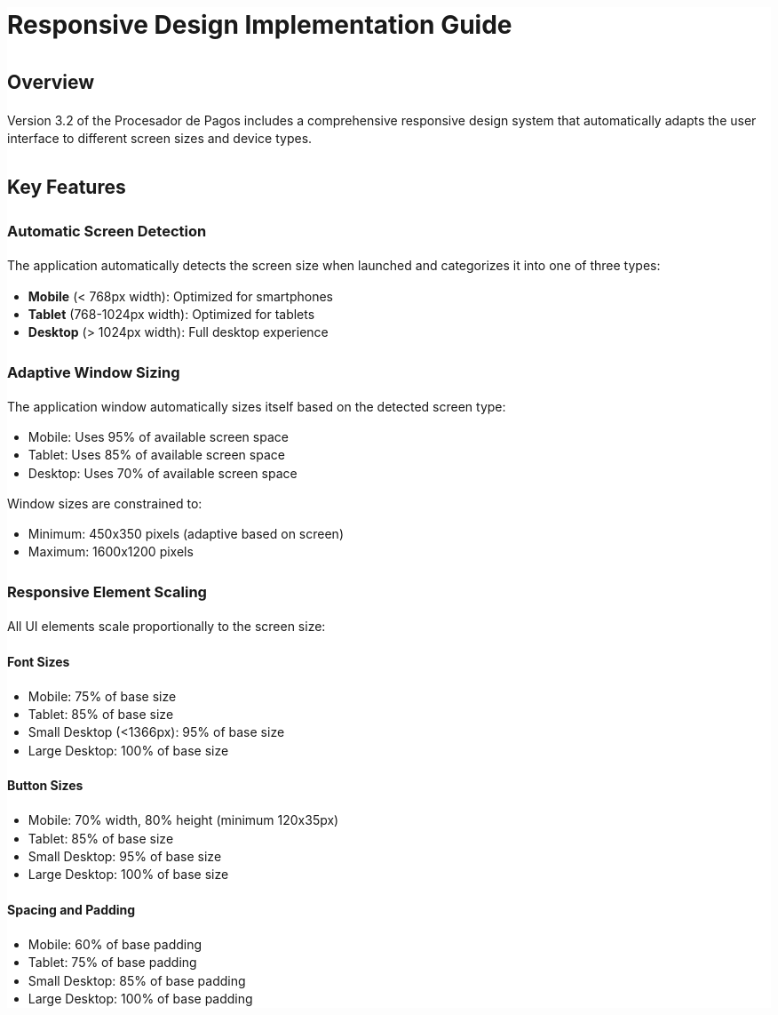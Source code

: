 # Responsive Design Implementation Guide

## Overview

Version 3.2 of the Procesador de Pagos includes a comprehensive responsive design system that automatically adapts the user interface to different screen sizes and device types.

## Key Features

### Automatic Screen Detection

The application automatically detects the screen size when launched and categorizes it into one of three types:

- **Mobile** (< 768px width): Optimized for smartphones
- **Tablet** (768-1024px width): Optimized for tablets  
- **Desktop** (> 1024px width): Full desktop experience

### Adaptive Window Sizing

The application window automatically sizes itself based on the detected screen type:

- Mobile: Uses 95% of available screen space
- Tablet: Uses 85% of available screen space
- Desktop: Uses 70% of available screen space

Window sizes are constrained to:
- Minimum: 450x350 pixels (adaptive based on screen)
- Maximum: 1600x1200 pixels

### Responsive Element Scaling

All UI elements scale proportionally to the screen size:

#### Font Sizes
- Mobile: 75% of base size
- Tablet: 85% of base size
- Small Desktop (<1366px): 95% of base size
- Large Desktop: 100% of base size

#### Button Sizes
- Mobile: 70% width, 80% height (minimum 120x35px)
- Tablet: 85% of base size
- Small Desktop: 95% of base size
- Large Desktop: 100% of base size

#### Spacing and Padding
- Mobile: 60% of base padding
- Tablet: 75% of base padding
- Small Desktop: 85% of base padding
- Large Desktop: 100% of base padding
